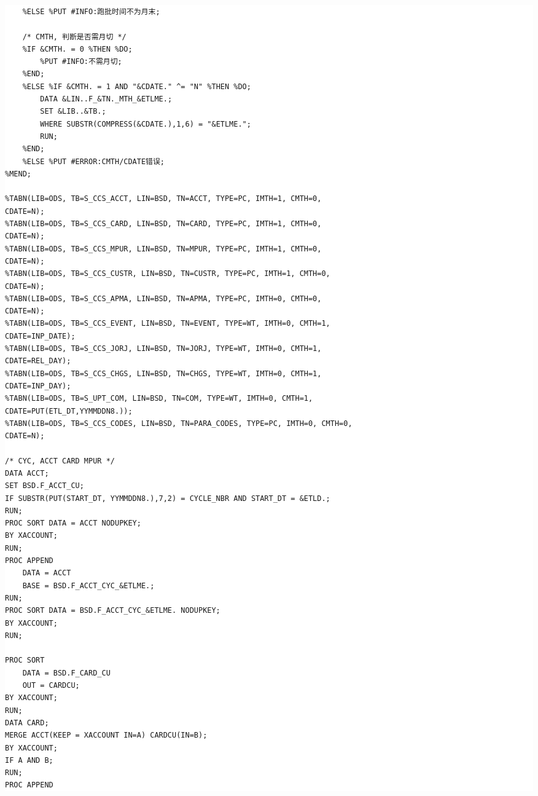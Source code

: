 ```SAS
	%ELSE %PUT #INFO:跑批时间不为月末;
	
	/* CMTH, 判断是否需月切 */
	%IF &CMTH. = 0 %THEN %DO;
		%PUT #INFO:不需月切;
	%END;
	%ELSE %IF &CMTH. = 1 AND "&CDATE." ^= "N" %THEN %DO;
		DATA &LIN..F_&TN._MTH_&ETLME.;
		SET &LIB..&TB.;
		WHERE SUBSTR(COMPRESS(&CDATE.),1,6) = "&ETLME.";
		RUN;
	%END;
	%ELSE %PUT #ERROR:CMTH/CDATE错误;
%MEND; 

%TABN(LIB=ODS, TB=S_CCS_ACCT, LIN=BSD, TN=ACCT, TYPE=PC, IMTH=1, CMTH=0, 
CDATE=N);
%TABN(LIB=ODS, TB=S_CCS_CARD, LIN=BSD, TN=CARD, TYPE=PC, IMTH=1, CMTH=0, 
CDATE=N);
%TABN(LIB=ODS, TB=S_CCS_MPUR, LIN=BSD, TN=MPUR, TYPE=PC, IMTH=1, CMTH=0, 
CDATE=N);
%TABN(LIB=ODS, TB=S_CCS_CUSTR, LIN=BSD, TN=CUSTR, TYPE=PC, IMTH=1, CMTH=0, 
CDATE=N);
%TABN(LIB=ODS, TB=S_CCS_APMA, LIN=BSD, TN=APMA, TYPE=PC, IMTH=0, CMTH=0, 
CDATE=N);
%TABN(LIB=ODS, TB=S_CCS_EVENT, LIN=BSD, TN=EVENT, TYPE=WT, IMTH=0, CMTH=1, 
CDATE=INP_DATE);
%TABN(LIB=ODS, TB=S_CCS_JORJ, LIN=BSD, TN=JORJ, TYPE=WT, IMTH=0, CMTH=1, 
CDATE=REL_DAY);
%TABN(LIB=ODS, TB=S_CCS_CHGS, LIN=BSD, TN=CHGS, TYPE=WT, IMTH=0, CMTH=1, 
CDATE=INP_DAY);
%TABN(LIB=ODS, TB=S_UPT_COM, LIN=BSD, TN=COM, TYPE=WT, IMTH=0, CMTH=1, 
CDATE=PUT(ETL_DT,YYMMDDN8.));
%TABN(LIB=ODS, TB=S_CCS_CODES, LIN=BSD, TN=PARA_CODES, TYPE=PC, IMTH=0, CMTH=0, 
CDATE=N);

/* CYC, ACCT CARD MPUR */
DATA ACCT;
SET BSD.F_ACCT_CU;
IF SUBSTR(PUT(START_DT, YYMMDDN8.),7,2) = CYCLE_NBR AND START_DT = &ETLD.;
RUN;
PROC SORT DATA = ACCT NODUPKEY;
BY XACCOUNT;
RUN;
PROC APPEND 
	DATA = ACCT
	BASE = BSD.F_ACCT_CYC_&ETLME.;
RUN;
PROC SORT DATA = BSD.F_ACCT_CYC_&ETLME. NODUPKEY;
BY XACCOUNT;
RUN;

PROC SORT 
	DATA = BSD.F_CARD_CU
	OUT = CARDCU;
BY XACCOUNT;
RUN;
DATA CARD;
MERGE ACCT(KEEP = XACCOUNT IN=A) CARDCU(IN=B);
BY XACCOUNT;
IF A AND B;
RUN;
PROC APPEND 
```